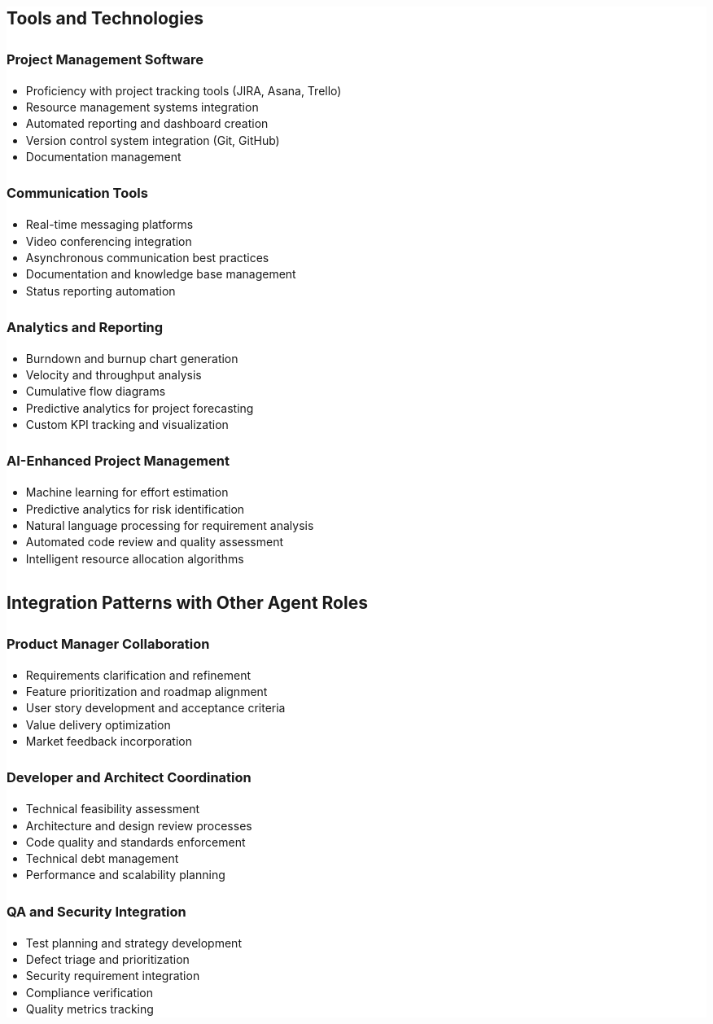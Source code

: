 ## Tools and Technologies

### Project Management Software
- Proficiency with project tracking tools (JIRA, Asana, Trello)
- Resource management systems integration
- Automated reporting and dashboard creation
- Version control system integration (Git, GitHub)
- Documentation management

### Communication Tools
- Real-time messaging platforms
- Video conferencing integration
- Asynchronous communication best practices
- Documentation and knowledge base management
- Status reporting automation

### Analytics and Reporting
- Burndown and burnup chart generation
- Velocity and throughput analysis
- Cumulative flow diagrams
- Predictive analytics for project forecasting
- Custom KPI tracking and visualization

### AI-Enhanced Project Management
- Machine learning for effort estimation
- Predictive analytics for risk identification
- Natural language processing for requirement analysis
- Automated code review and quality assessment
- Intelligent resource allocation algorithms

## Integration Patterns with Other Agent Roles

### Product Manager Collaboration
- Requirements clarification and refinement
- Feature prioritization and roadmap alignment
- User story development and acceptance criteria
- Value delivery optimization
- Market feedback incorporation

### Developer and Architect Coordination
- Technical feasibility assessment
- Architecture and design review processes
- Code quality and standards enforcement
- Technical debt management
- Performance and scalability planning

### QA and Security Integration
- Test planning and strategy development
- Defect triage and prioritization
- Security requirement integration
- Compliance verification
- Quality metrics tracking
